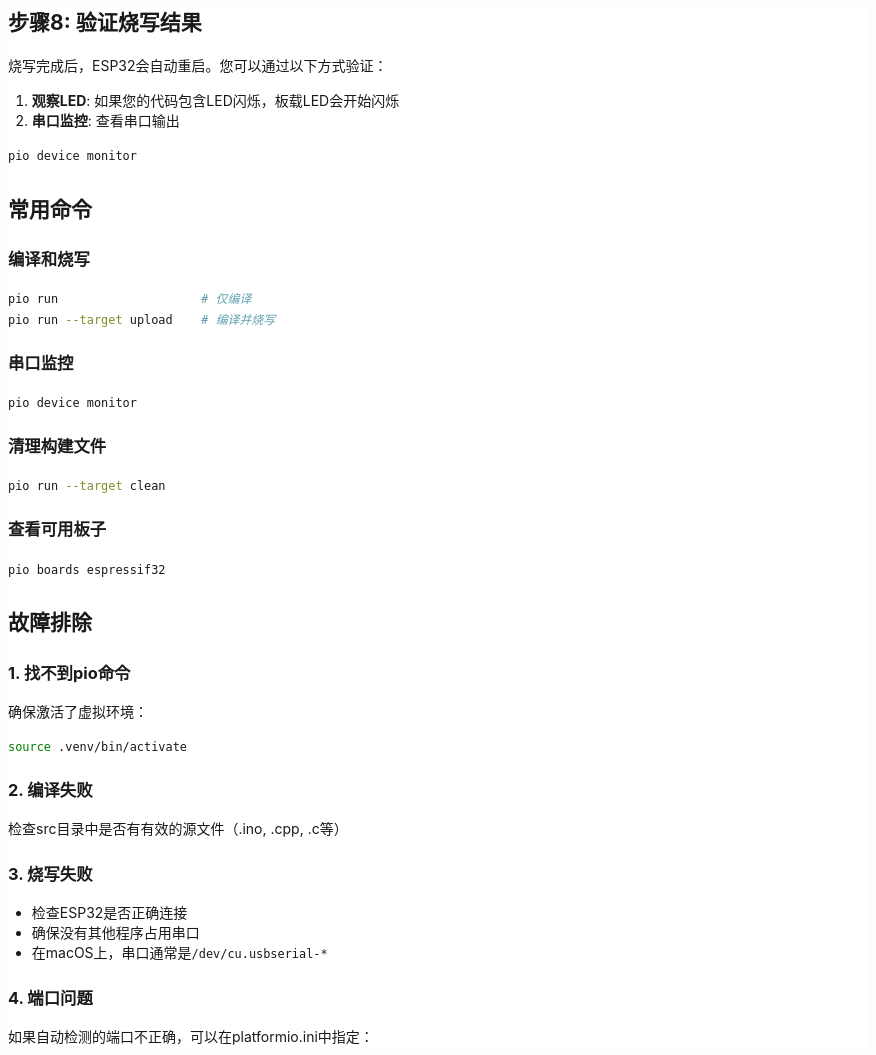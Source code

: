 ## 步骤8: 验证烧写结果

烧写完成后，ESP32会自动重启。您可以通过以下方式验证：

1. **观察LED**: 如果您的代码包含LED闪烁，板载LED会开始闪烁
2. **串口监控**: 查看串口输出

```bash
pio device monitor
```

## 常用命令

### 编译和烧写
```bash
pio run                    # 仅编译
pio run --target upload    # 编译并烧写
```

### 串口监控
```bash
pio device monitor
```

### 清理构建文件
```bash
pio run --target clean
```

### 查看可用板子
```bash
pio boards espressif32
```

## 故障排除

### 1. 找不到pio命令
确保激活了虚拟环境：
```bash
source .venv/bin/activate
```

### 2. 编译失败
检查src目录中是否有有效的源文件（.ino, .cpp, .c等）

### 3. 烧写失败
- 检查ESP32是否正确连接
- 确保没有其他程序占用串口
- 在macOS上，串口通常是`/dev/cu.usbserial-*`

### 4. 端口问题
如果自动检测的端口不正确，可以在platformio.ini中指定：
